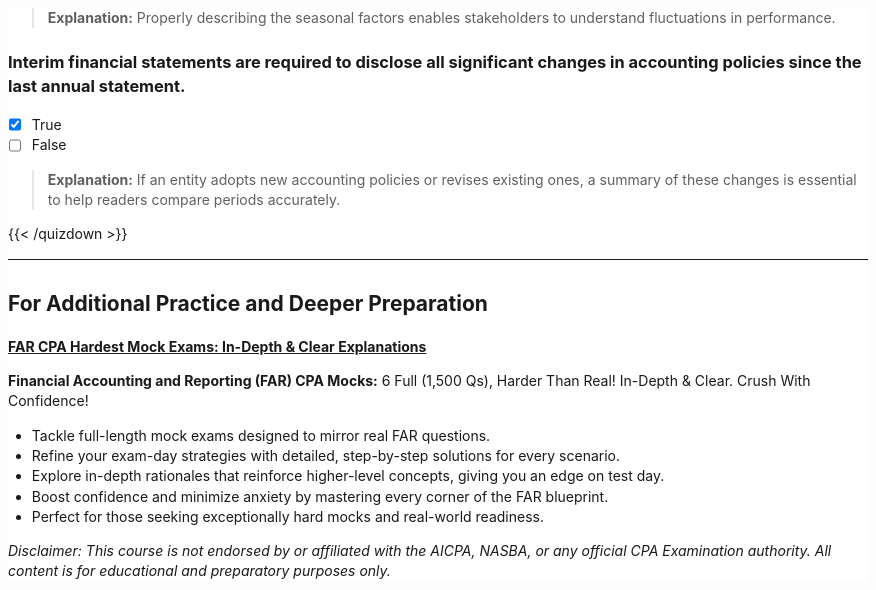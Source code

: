 > **Explanation:** Properly describing the seasonal factors enables stakeholders to understand fluctuations in performance.

### Interim financial statements are required to disclose all significant changes in accounting policies since the last annual statement.

- [x] True
- [ ] False

> **Explanation:** If an entity adopts new accounting policies or revises existing ones, a summary of these changes is essential to help readers compare periods accurately.

{{< /quizdown >}}

--------------------------------------------------------------------------------

## For Additional Practice and Deeper Preparation

**[FAR CPA Hardest Mock Exams: In-Depth & Clear Explanations](https://www.udemy.com/course/far-cpa-mock-exams/?referralCode=F88050F8D5C76764F6BD)**  

**Financial Accounting and Reporting (FAR) CPA Mocks:** 6 Full (1,500 Qs), Harder Than Real! In-Depth & Clear. Crush With Confidence!

- Tackle full-length mock exams designed to mirror real FAR questions.  
- Refine your exam-day strategies with detailed, step-by-step solutions for every scenario.  
- Explore in-depth rationales that reinforce higher-level concepts, giving you an edge on test day.  
- Boost confidence and minimize anxiety by mastering every corner of the FAR blueprint.  
- Perfect for those seeking exceptionally hard mocks and real-world readiness.

_Disclaimer: This course is not endorsed by or affiliated with the AICPA, NASBA, or any official CPA Examination authority. All content is for educational and preparatory purposes only._
